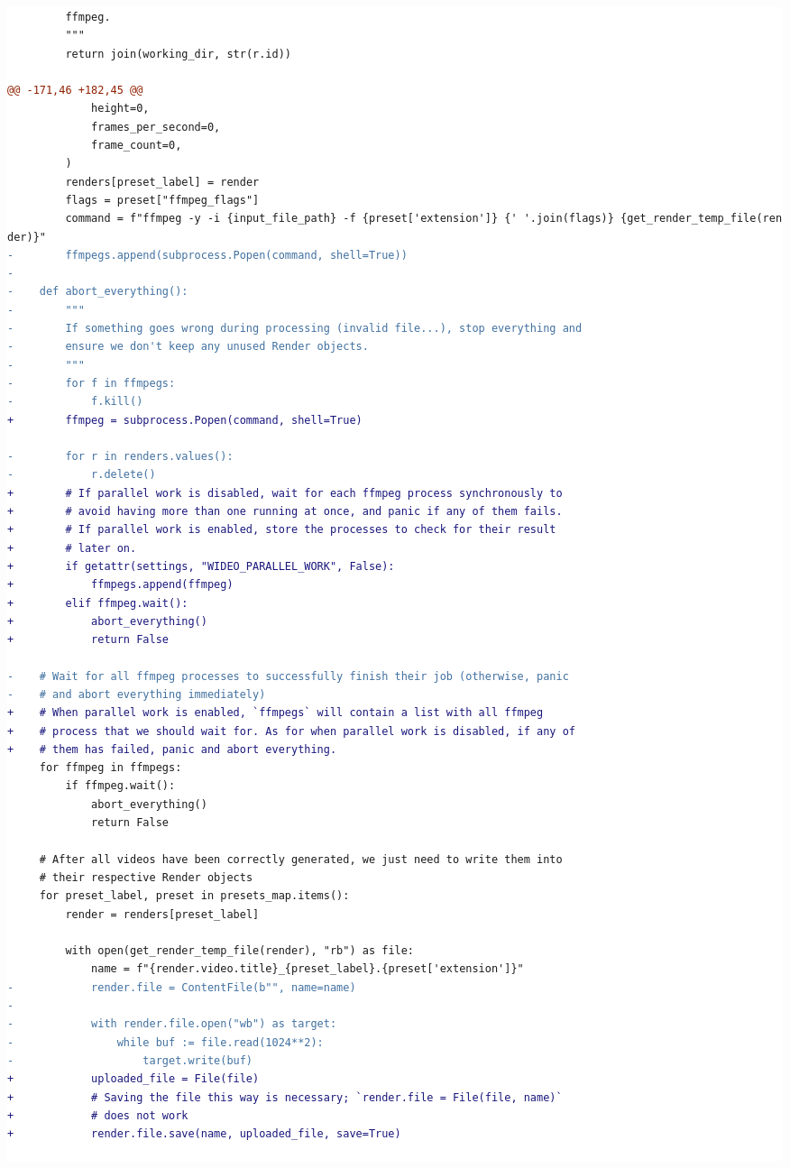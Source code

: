 ```diff
         ffmpeg.
         """
         return join(working_dir, str(r.id))
 
@@ -171,46 +182,45 @@
             height=0,
             frames_per_second=0,
             frame_count=0,
         )
         renders[preset_label] = render
         flags = preset["ffmpeg_flags"]
         command = f"ffmpeg -y -i {input_file_path} -f {preset['extension']} {' '.join(flags)} {get_render_temp_file(render)}"
-        ffmpegs.append(subprocess.Popen(command, shell=True))
-
-    def abort_everything():
-        """
-        If something goes wrong during processing (invalid file...), stop everything and
-        ensure we don't keep any unused Render objects.
-        """
-        for f in ffmpegs:
-            f.kill()
+        ffmpeg = subprocess.Popen(command, shell=True)
 
-        for r in renders.values():
-            r.delete()
+        # If parallel work is disabled, wait for each ffmpeg process synchronously to
+        # avoid having more than one running at once, and panic if any of them fails.
+        # If parallel work is enabled, store the processes to check for their result
+        # later on.
+        if getattr(settings, "WIDEO_PARALLEL_WORK", False):
+            ffmpegs.append(ffmpeg)
+        elif ffmpeg.wait():
+            abort_everything()
+            return False
 
-    # Wait for all ffmpeg processes to successfully finish their job (otherwise, panic
-    # and abort everything immediately)
+    # When parallel work is enabled, `ffmpegs` will contain a list with all ffmpeg
+    # process that we should wait for. As for when parallel work is disabled, if any of
+    # them has failed, panic and abort everything.
     for ffmpeg in ffmpegs:
         if ffmpeg.wait():
             abort_everything()
             return False
 
     # After all videos have been correctly generated, we just need to write them into
     # their respective Render objects
     for preset_label, preset in presets_map.items():
         render = renders[preset_label]
 
         with open(get_render_temp_file(render), "rb") as file:
             name = f"{render.video.title}_{preset_label}.{preset['extension']}"
-            render.file = ContentFile(b"", name=name)
-
-            with render.file.open("wb") as target:
-                while buf := file.read(1024**2):
-                    target.write(buf)
+            uploaded_file = File(file)
+            # Saving the file this way is necessary; `render.file = File(file, name)`
+            # does not work
+            render.file.save(name, uploaded_file, save=True)
 
```